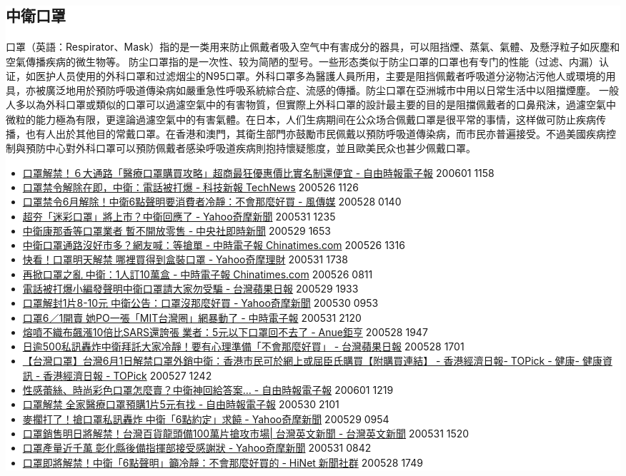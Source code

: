 ## 中衛口罩

口罩（英語：Respirator、Mask）指的是一类用来防止佩戴者吸入空气中有害成分的器具，可以阻挡煙、蒸氣、氣體、及懸浮粒子如灰塵和空氣傳播疾病的微生物等。
防尘口罩指的是一次性、较为简陋的型号。一些形态类似于防尘口罩的口罩也有专门的性能（过滤、内漏）认证，如医护人员使用的外科口罩和过滤烟尘的N95口罩。外科口罩多為醫護人員所用，主要是阻挡佩戴者呼吸道分泌物沾污他人或環境的用具，亦被廣泛地用於預防呼吸道傳染病如嚴重急性呼吸系統綜合症、流感的傳播。防尘口罩在亞洲城市中用以日常生活中以阻擋煙塵。
一般人多以為外科口罩或類似的口罩可以過濾空氣中的有害物質，但實際上外科口罩的設計最主要的目的是阻擋佩戴者的口鼻飛沫，過濾空氣中微粒的能力極為有限，更遑論過濾空氣中的有害氣體。在日本，人们生病期间在公众场合佩戴口罩是很平常的事情，这样做可防止疾病传播，也有人出於其他目的常戴口罩。在香港和澳門，其衛生部門亦鼓勵市民佩戴以預防呼吸道傳染病，而市民亦普遍接受。不過美國疾病控制與預防中心對外科口罩可以預防佩戴者感染呼吸道疾病則抱持懷疑態度，並且歐美民众也甚少佩戴口罩。
- [口罩解禁！６大通路「醫療口罩購買攻略」超商最狂優惠價比實名制還便宜 - 自由時報電子報](https://playing.ltn.com.tw/article/7501 "口罩解禁！６大通路「醫療口罩購買攻略」超商最狂優惠價比實名制還便宜 - 自由時報電子報") 200601 1158
- [口罩禁令解除在即，中衛：電話被打爆 - 科技新報 TechNews](https://technews.tw/2020/05/26/mask-ban-csd/ "口罩禁令解除在即，中衛：電話被打爆 - 科技新報 TechNews") 200526 1126
- [口罩禁令6月解除！中衛6點聲明要消費者冷靜：不會那麼好買 - 風傳媒](https://www.storm.mg/article/2697272 "口罩禁令6月解除！中衛6點聲明要消費者冷靜：不會那麼好買 - 風傳媒") 200528 0140
- [超夯「迷彩口罩」將上市？中衛回應了 - Yahoo奇摩新聞](https://tw.news.yahoo.com/%E8%B6%85%E5%A4%AF-%E8%BF%B7%E5%BD%A9%E5%8F%A3%E7%BD%A9-%E5%B0%87%E4%B8%8A%E5%B8%82-%E4%B8%AD%E8%A1%9B%E5%9B%9E%E6%87%89%E4%BA%86-042039323.html "超夯「迷彩口罩」將上市？中衛回應了 - Yahoo奇摩新聞") 200531 1235
- [中衛康那香等口罩業者 暫不開放零售 - 中央社即時新聞](https://www.cna.com.tw/news/firstnews/202005290230.aspx "中衛康那香等口罩業者 暫不開放零售 - 中央社即時新聞") 200529 1653
- [中衛口罩通路沒好市多？網友喊：等搶單 - 中時電子報 Chinatimes.com](https://www.chinatimes.com/realtimenews/20200526002676-260405 "中衛口罩通路沒好市多？網友喊：等搶單 - 中時電子報 Chinatimes.com") 200526 1316
- [快看！口罩明天解禁 哪裡買得到盒裝口罩 - Yahoo奇摩理財](https://tw.stock.yahoo.com/news/%E5%BF%AB%E7%9C%8B-%E5%8F%A3%E7%BD%A9%E6%98%8E%E5%A4%A9%E8%A7%A3%E7%A6%81-%E5%93%AA%E8%A3%A1%E8%B2%B7%E5%BE%97%E5%88%B0%E7%9B%92%E8%A3%9D%E5%8F%A3%E7%BD%A9-093800044.html "快看！口罩明天解禁 哪裡買得到盒裝口罩 - Yahoo奇摩理財") 200531 1738
- [再掀口罩之亂 中衛：1人訂10萬盒 - 中時電子報 Chinatimes.com](https://www.chinatimes.com/realtimenews/20200526000998-260405 "再掀口罩之亂 中衛：1人訂10萬盒 - 中時電子報 Chinatimes.com") 200526 0811
- [電話被打爆小編發聲明中衛口罩請大家勿受騙 - 台灣蘋果日報](https://tw.appledaily.com/life/20200529/5WHXG4T6HOCNINDB2YJQ6XESTE/ "電話被打爆小編發聲明中衛口罩請大家勿受騙 - 台灣蘋果日報") 200529 1933
- [口罩解封1片8-10元 中衛公告：口罩沒那麼好買 - Yahoo奇摩新聞](https://tw.news.yahoo.com/%E5%8F%A3%E7%BD%A9%E8%A7%A3%E5%B0%811%E7%89%878-10%E5%85%83-%E4%B8%AD%E8%A1%9B%E5%85%AC%E5%91%8A-%E5%8F%A3%E7%BD%A9%E6%B2%92%E9%82%A3%E9%BA%BC%E5%A5%BD%E8%B2%B7-015300677.html "口罩解封1片8-10元 中衛公告：口罩沒那麼好買 - Yahoo奇摩新聞") 200530 0953
- [口罩6／1開賣 她PO一張「MIT台灣圈」網暴動了 - 中時電子報](https://www.chinatimes.com/realtimenews/20200531003626-260405?ctrack=mo_main_rtime_p02 "口罩6／1開賣 她PO一張「MIT台灣圈」網暴動了 - 中時電子報") 200531 2120
- [熔噴不織布飆漲10倍比SARS還誇張 業者：5元以下口罩回不去了 - Anue鉅亨](https://news.cnyes.com/news/id/4483409 "熔噴不織布飆漲10倍比SARS還誇張 業者：5元以下口罩回不去了 - Anue鉅亨") 200528 1947
- [日逾500私訊轟炸中衛拜託大家冷靜！要有心理準備「不會那麼好買」 - 台灣蘋果日報](https://tw.appledaily.com/life/20200528/QYYYUGFRA3UTTT5LPMEKWAFZPE/ "日逾500私訊轟炸中衛拜託大家冷靜！要有心理準備「不會那麼好買」 - 台灣蘋果日報") 200528 1701
- [【台灣口罩】台灣6月1日解禁口罩外銷中衛：香港市民可於網上或屈臣氏購買【附購買連結】 - 香港經濟日報- TOPick - 健康- 健康資訊 - 香港經濟日報 - TOPick](https://topick.hket.com/article/2654060/%E3%80%90%E5%8F%B0%E7%81%A3%E5%8F%A3%E7%BD%A9%E3%80%91%E5%8F%B0%E7%81%A36%E6%9C%881%E6%97%A5%E8%A7%A3%E7%A6%81%E5%8F%A3%E7%BD%A9%E5%A4%96%E9%8A%B7%E3%80%80%E4%B8%AD%E8%A1%9B%EF%BC%9A%E9%A6%99%E6%B8%AF%E5%B8%82%E6%B0%91%E5%8F%AF%E6%96%BC%E7%B6%B2%E4%B8%8A%E6%88%96%E5%B1%88%E8%87%A3%E6%B0%8F%E8%B3%BC%E8%B2%B7%E3%80%90%E9%99%84%E8%B3%BC%E8%B2%B7%E9%80%A3%E7%B5%90%E3%80%91 "【台灣口罩】台灣6月1日解禁口罩外銷中衛：香港市民可於網上或屈臣氏購買【附購買連結】 - 香港經濟日報- TOPick - 健康- 健康資訊 - 香港經濟日報 - TOPick") 200527 1242
- [性感蕾絲、時尚彩色口罩怎麼賣？中衛神回給答案… - 自由時報電子報](https://news.ltn.com.tw/news/life/breakingnews/3183549 "性感蕾絲、時尚彩色口罩怎麼賣？中衛神回給答案… - 自由時報電子報") 200601 1219
- [口罩解禁 全家醫療口罩預購1片5元有找 - 自由時報電子報](https://ec.ltn.com.tw/article/breakingnews/3182482 "口罩解禁 全家醫療口罩預購1片5元有找 - 自由時報電子報") 200530 2101
- [麥擱打了！搶口罩私訊轟炸 中衛「6點約定」求饒 - Yahoo奇摩新聞](https://tw.news.yahoo.com/%E9%BA%A5%E6%93%B1%E6%89%93%E4%BA%86-%E6%90%B6%E5%8F%A3%E7%BD%A9%E7%A7%81%E8%A8%8A%E8%BD%9F%E7%82%B8-%E4%B8%AD%E8%A1%9B-6%E9%BB%9E%E7%B4%84%E5%AE%9A-%E6%B1%82%E9%A5%92-015455760.html "麥擱打了！搶口罩私訊轟炸 中衛「6點約定」求饒 - Yahoo奇摩新聞") 200529 0954
- [口罩銷售明日將解禁！台灣百貨龍頭備100萬片搶攻市場| 台灣英文新聞 - 台灣英文新聞](https://www.taiwannews.com.tw/ch/news/3942488 "口罩銷售明日將解禁！台灣百貨龍頭備100萬片搶攻市場| 台灣英文新聞 - 台灣英文新聞") 200531 1520
- [口罩產量近千萬 彰化縣後備指揮部接受感謝狀 - Yahoo奇摩新聞](https://tw.news.yahoo.com/%E5%8F%A3%E7%BD%A9%E7%94%A2%E9%87%8F%E8%BF%91%E5%8D%83%E8%90%AC-%E5%BD%B0%E5%8C%96%E7%B8%A3%E5%BE%8C%E5%82%99%E6%8C%87%E6%8F%AE%E9%83%A8%E6%8E%A5%E5%8F%97%E6%84%9F%E8%AC%9D%E7%8B%80-004200891.html "口罩產量近千萬 彰化縣後備指揮部接受感謝狀 - Yahoo奇摩新聞") 200531 0842
- [口罩即將解禁！中衛「6點聲明」籲冷靜：不會那麼好買的 - HiNet 新聞社群](http://times.hinet.net/news/22918452 "口罩即將解禁！中衛「6點聲明」籲冷靜：不會那麼好買的 - HiNet 新聞社群") 200528 1749
